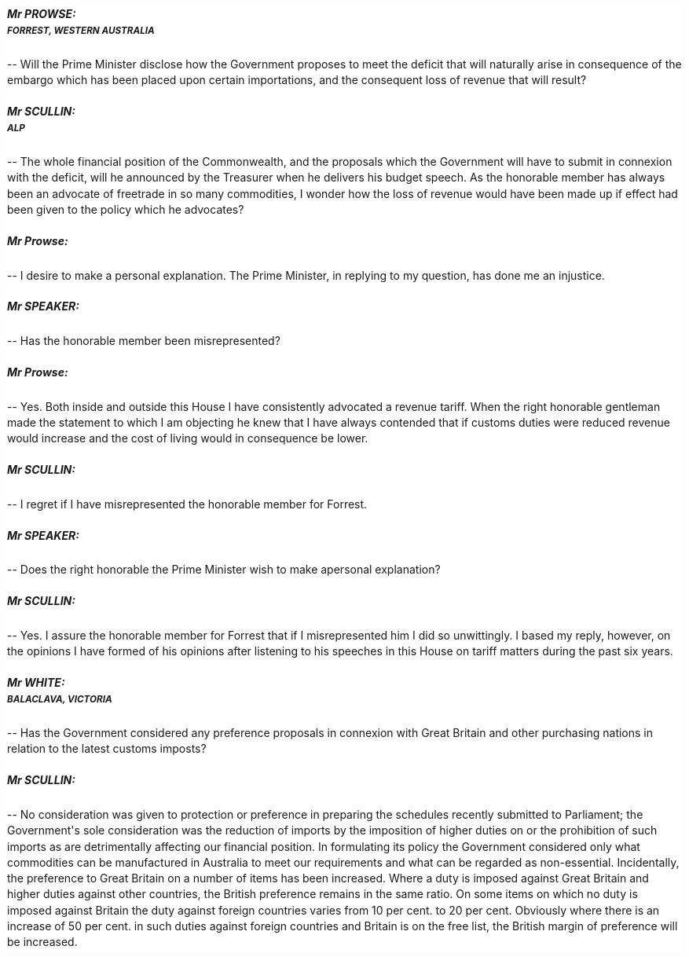 ##### Mr PROWSE:<br><small class="text-muted">FORREST, WESTERN AUSTRALIA</small>

-- Will the Prime Minister disclose how the Government proposes to meet the deficit that will naturally arise in consequence of the embargo which has been placed upon certain importations, and the consequent loss of revenue that will result? 

##### Mr SCULLIN:<br><small class="text-muted">ALP</small>

-- The whole financial position of the Commonwealth, and the proposals which the Government will have to submit in connexion with the deficit, will he announced by the Treasurer when he delivers his budget speech. As the honorable member has always been an advocate of freetrade in so many commodities, I wonder how the loss of revenue would have been made up if effect had been given to the policy which he advocates? 

##### Mr Prowse:

--  I desire to make a personal explanation. The Prime Minister, in replying to my question, has done me an injustice. 

##### Mr SPEAKER:

-- Has the honorable member been misrepresented? 

##### Mr Prowse:

--  Yes. Both inside and outside this House I have consistently advocated a revenue tariff. When the right honorable gentleman made the statement to which I am objecting he knew that I have always contended that if customs duties were reduced revenue would increase and the cost of living would in consequence be lower. 

##### Mr SCULLIN:

-- I regret if I have misrepresented the honorable member for Forrest. 

##### Mr SPEAKER:

-- Does the right honorable the Prime Minister wish to  make  apersonal explanation? 

##### Mr SCULLIN:

-- Yes. I assure the honorable member for Forrest that if I misrepresented him I did so unwittingly. I based my reply, however, on the opinions I have formed of his opinions after listening to his speeches in this House on tariff matters during the past six years. 

##### Mr WHITE:<br><small class="text-muted">BALACLAVA, VICTORIA</small>

-- Has the Government considered any preference proposals in connexion with Great Britain and other purchasing nations in relation to the latest customs imposts? 

##### Mr SCULLIN:

-- No consideration was given to protection or preference in preparing the schedules recently submitted to Parliament; the Government's sole consideration was the reduction of imports by the imposition of higher duties on or the prohibition of such imports as are detrimentally affecting our financial position. In formulating its policy the Government considered only what commodities can be manufactured in Australia to meet our requirements and what can be regarded as non-essential. Incidentally, the preference to Great Britain on a number of items has been increased. Where a duty is imposed against Great Britain and higher duties against other countries, the British preference remains in the same ratio. On some items on which no duty is imposed against Britain the duty against foreign countries varies from  10  per cent. to  20  per cent. Obviously where there is an increase of  50  per cent. in such duties against foreign countries and Britain is on the free list, the British margin of preference will be increased. 
